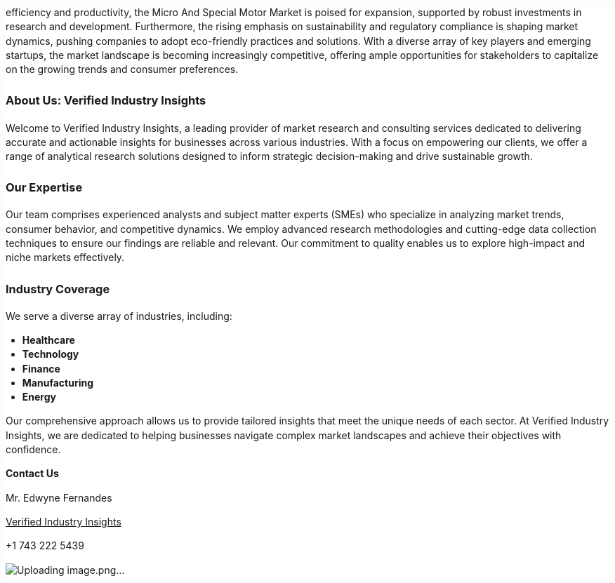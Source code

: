 efficiency and productivity, the Micro And Special Motor Market is poised for expansion, supported by robust investments in research and development. Furthermore, the rising emphasis on sustainability and regulatory compliance is shaping market dynamics, pushing companies to adopt eco-friendly practices and solutions. With a diverse array of key players and emerging startups, the market landscape is becoming increasingly competitive, offering ample opportunities for stakeholders to capitalize on the growing trends and consumer preferences.</p><h3>About Us: Verified Industry Insights</h3><p>Welcome to Verified Industry Insights, a leading provider of market research and consulting services dedicated to delivering accurate and actionable insights for businesses across various industries. With a focus on empowering our clients, we offer a range of analytical research solutions designed to inform strategic decision-making and drive sustainable growth.</p><h3>Our Expertise</h3><p>Our team comprises experienced analysts and subject matter experts (SMEs) who specialize in analyzing market trends, consumer behavior, and competitive dynamics. We employ advanced research methodologies and cutting-edge data collection techniques to ensure our findings are reliable and relevant. Our commitment to quality enables us to explore high-impact and niche markets effectively.</p><h3>Industry Coverage</h3><p>We serve a diverse array of industries, including:</p><ul><li><strong>Healthcare</strong></li><li><strong>Technology</strong></li><li><strong>Finance</strong></li><li><strong>Manufacturing</strong></li><li><strong>Energy</strong></li></ul><p>Our comprehensive approach allows us to provide tailored insights that meet the unique needs of each sector. At Verified Industry Insights, we are dedicated to helping businesses navigate complex market landscapes and achieve their objectives with confidence.</p><p><strong>Contact Us</strong></p><p>Mr. Edwyne Fernandes</p><p><a href="https://www.verifiedindustryinsights.com/">Verified Industry Insights</a></p><p>+1 743 222 5439</p>
![Uploading image.png…]()

